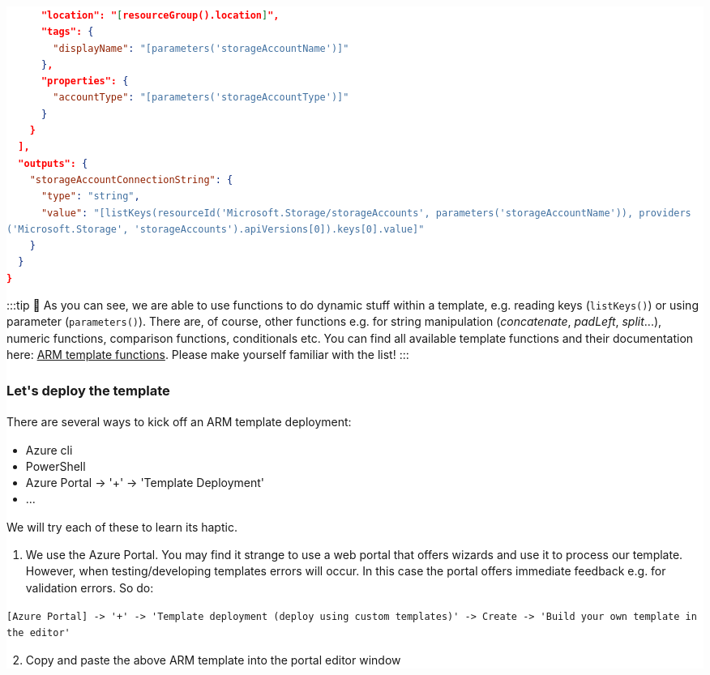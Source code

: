 ```json
      "location": "[resourceGroup().location]",
      "tags": {
        "displayName": "[parameters('storageAccountName')]"
      },
      "properties": {
        "accountType": "[parameters('storageAccountType')]"
      }
    }
  ],
  "outputs": {
    "storageAccountConnectionString": {
      "type": "string",
      "value": "[listKeys(resourceId('Microsoft.Storage/storageAccounts', parameters('storageAccountName')), providers('Microsoft.Storage', 'storageAccounts').apiVersions[0]).keys[0].value]"
    }
  }
}
```

:::tip
📝 As you can see, we are able to use functions to do dynamic stuff within a template, e.g. reading keys (`listKeys()`) or using parameter (`parameters()`). There are, of course, other functions e.g. for string manipulation (_concatenate_, _padLeft_, _split_...), numeric functions, comparison functions, conditionals etc. You can find all available template functions and their documentation here: [ARM template functions](https://docs.microsoft.com/azure/azure-resource-manager/templates/template-functions). Please make yourself familiar with the list!
:::

### Let's deploy the template

There are several ways to kick off an ARM template deployment:

- Azure cli
- PowerShell
- Azure Portal -> '+' -> 'Template Deployment'
- ...

We will try each of these to learn its haptic.

1. We use the Azure Portal. You may find it strange to use a web portal that offers wizards and use it to process our template. However, when testing/developing templates errors will occur. In this case the portal offers immediate feedback e.g. for validation errors. So do:

`[Azure Portal] -> '+' -> 'Template deployment (deploy using custom templates)' -> Create -> 'Build your own template in the editor'`

2. Copy and paste the above ARM template into the portal editor window
